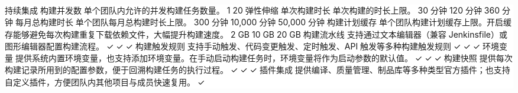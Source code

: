    <tr>
      <td colspan="5">持续集成</td>
</tr>
   <tr>
      <td rowspan='11'></td>
      <td>构建并发数</td>
      <td>单个团队内允许的并发构建任务数量。</td>
      <td>1</td>
      <td>20</td>
      <td>弹性伸缩</td>
</tr>
   <tr>
      <td>单次构建时长</td>
      <td>单次构建的时长上限。</td>
      <td>30 分钟</td>
      <td>120 分钟</td>
      <td>360 分钟</td>
</tr>
   <tr>
      <td>每月总构建时长</td>
      <td>单个团队每月总构建时长上限。</td>
      <td>300 分钟</td>
      <td>10,000 分钟</td>
      <td>50,000 分钟</td>
</tr>
   <tr>
      <td>构建计划缓存</td>
      <td>单个团队构建计划缓存上限。开启缓存能够避免每次构建重复下载依赖文件，大幅提升构建速度。</td>
      <td>2 GB</td>
      <td>10 GB</td>
      <td>20 GB</td>
</tr>
   <tr>
      <td>构建流水线</td>
      <td>支持通过文本编辑器（兼容 Jenkinsfile）或图形编辑器配置构建流程。</td>
      <td>&#10003;</td>
      <td>&#10003;</td>
      <td>&#10003;</td>
</tr>
   <tr>
      <td>构建触发规则</td>
      <td>支持手动触发、代码变更触发、定时触发、API 触发等多种构建触发规则</td>
      <td>&#10003;</td>
      <td>&#10003;</td>
      <td>&#10003;</td>
</tr>
   <tr>
      <td>环境变量</td>
      <td>提供系统内置环境变量，也支持添加环境变量。在手动启动构建任务时，环境变量将作为启动参数的默认值。</td>
      <td>&#10003;</td>
      <td>&#10003;</td>
      <td>&#10003;</td>
</tr>
   <tr>
      <td>构建快照</td>
      <td>提供每次构建记录所用到的配置参数，便于回溯构建任务的执行过程。</td>
      <td>&#10003;</td>
      <td>&#10003;</td>
      <td>&#10003;</td>
</tr>
   <tr>
      <td>插件集成</td>
      <td>提供编译、质量管理、制品库等多种类型官方插件；也支持自定义插件，方便团队内其他项目与成员快速复用。</td>
      <td>&#10003;</td>
